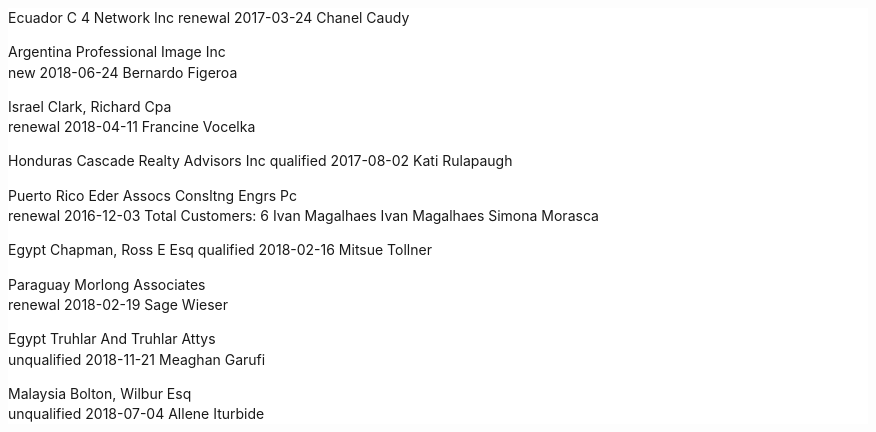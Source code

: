 Ecuador
C 4 Network Inc	
renewal
2017-03-24
Chanel Caudy	

Argentina
Professional Image Inc	
new
2018-06-24
Bernardo Figeroa	

Israel
Clark, Richard Cpa	
renewal
2018-04-11
Francine Vocelka	

Honduras
Cascade Realty Advisors Inc	
qualified
2017-08-02
Kati Rulapaugh	

Puerto Rico
Eder Assocs Consltng Engrs Pc	
renewal
2016-12-03
Total Customers: 6
Ivan Magalhaes
Ivan Magalhaes
Simona Morasca	

Egypt
Chapman, Ross E Esq	
qualified
2018-02-16
Mitsue Tollner	

Paraguay
Morlong Associates	
renewal
2018-02-19
Sage Wieser	

Egypt
Truhlar And Truhlar Attys	
unqualified
2018-11-21
Meaghan Garufi	

Malaysia
Bolton, Wilbur Esq	
unqualified
2018-07-04
Allene Iturbide	
